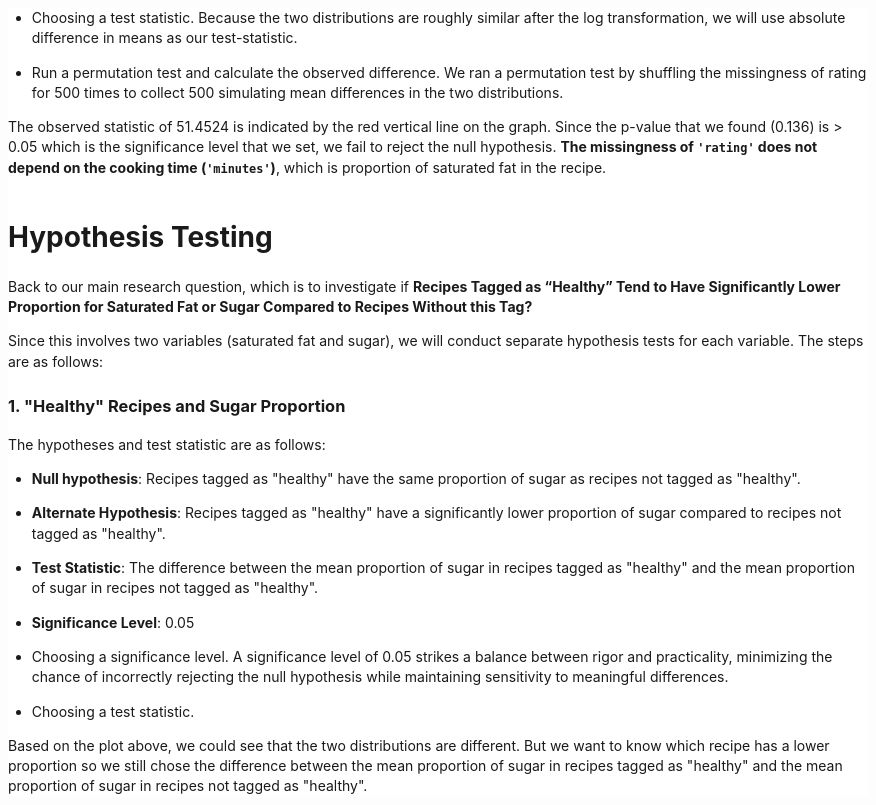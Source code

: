 - Choosing a test statistic.
    Because the two distributions are roughly similar after the log transformation, we will use absolute difference in means as our test-statistic.

- Run a permutation test and calculate the observed difference.
    We ran a permutation test by shuffling the missingness of rating for 500 times to collect 500 simulating mean differences in the two distributions.



<iframe
src="assets/fig_6.html"
width="800"
height="550"
frameborder="0"
style="margin: 0; padding: 0; display: block;"
></iframe>

The observed statistic of 51.4524 is indicated by the red vertical line on the graph.
Since the p-value that we found (0.136) is > 0.05 which is the significance level that we set, we fail to reject the null hypothesis. **The missingness of `'rating'` does not depend on the cooking time (`'minutes'`)**, which is proportion of saturated fat in the recipe.

# Hypothesis Testing
Back to our main research question, which is to investigate if **Recipes Tagged as “Healthy” Tend to Have Significantly Lower Proportion for Saturated Fat or Sugar Compared to Recipes Without this Tag?**

Since this involves two variables (saturated fat and sugar), we will conduct separate hypothesis tests for each variable. The steps are as follows:

### 1. "Healthy" Recipes and Sugar Proportion

The hypotheses and test statistic are as follows:
- **Null hypothesis**: Recipes tagged as "healthy" have the same proportion of sugar as recipes not tagged as "healthy".
- **Alternate Hypothesis**: Recipes tagged as "healthy" have a significantly lower proportion of sugar compared to recipes not tagged as "healthy".
- **Test Statistic**: The difference between the mean proportion of sugar in recipes tagged as "healthy" and the mean proportion of sugar in recipes not tagged as "healthy".
- **Significance Level**: 0.05

- Choosing a significance level.
A significance level of 0.05 strikes a balance between rigor and practicality, minimizing the chance of incorrectly rejecting the null hypothesis while maintaining sensitivity to meaningful differences.

- Choosing a test statistic.

<iframe
src="assets/sugar_healthy_nonhealthy.html"
width="800"
height="550"
frameborder="0"
style="margin: 0; padding: 0; display: block;"
></iframe>
Based on the plot above, we could see that the two distributions are different. But we want to know which recipe has a lower proportion so we still chose the difference between the mean proportion of sugar in recipes tagged as "healthy" and the mean proportion of sugar in recipes not tagged as "healthy".
